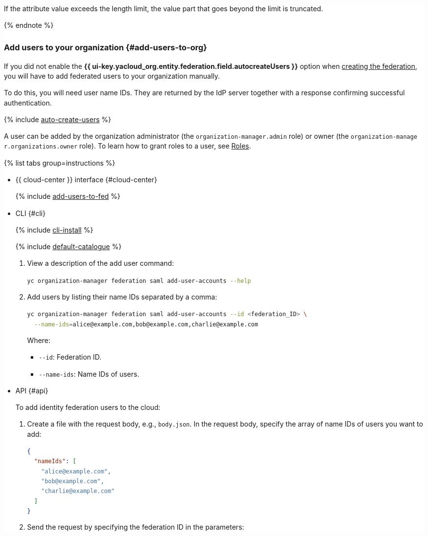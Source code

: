 If the attribute value exceeds the length limit, the value part that goes beyond the limit is truncated.

{% endnote %}

### Add users to your organization {#add-users-to-org}

If you did not enable the **{{ ui-key.yacloud_org.entity.federation.field.autocreateUsers }}** option when [creating the federation](#yc-settings), you will have to add federated users to your organization manually.

To do this, you will need user name IDs. They are returned by the IdP server together with a response confirming successful authentication.

{% include [auto-create-users](../../../_includes/organization/auto-create-users.md) %}

A user can be added by the organization administrator (the `organization-manager.admin` role) or owner (the `organization-manager.organizations.owner` role). To learn how to grant roles to a user, see [Roles](../../security/index.md#admin).

{% list tabs group=instructions %}

- {{ cloud-center }} interface {#cloud-center}

  {% include [add-users-to-fed](../../../_includes/organization/add-users-to-fed.md) %}

- CLI {#cli}

  {% include [cli-install](../../../_includes/cli-install.md) %}

  {% include [default-catalogue](../../../_includes/default-catalogue.md) %}

  1. View a description of the add user command:

      ```bash
      yc organization-manager federation saml add-user-accounts --help
      ```

  1. Add users by listing their name IDs separated by a comma:

      ```bash
      yc organization-manager federation saml add-user-accounts --id <federation_ID> \
        --name-ids=alice@example.com,bob@example.com,charlie@example.com
      ```

      Where:

      * `--id`: Federation ID.

      * `--name-ids`: Name IDs of users.

- API {#api}

  To add identity federation users to the cloud:

  1. Create a file with the request body, e.g., `body.json`. In the request body, specify the array of name IDs of users you want to add:

      ```json
      {
        "nameIds": [
          "alice@example.com",
          "bob@example.com",
          "charlie@example.com"
        ]
      }
      ```
  1. Send the request by specifying the federation ID in the parameters:

